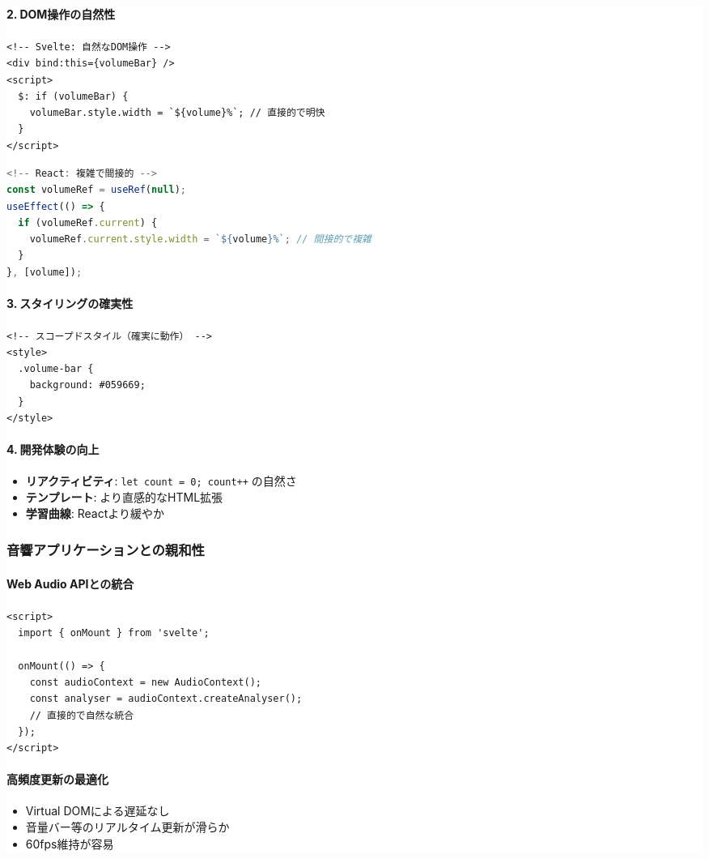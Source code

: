 #### **2. DOM操作の自然性**
```svelte
<!-- Svelte: 自然なDOM操作 -->
<div bind:this={volumeBar} />
<script>
  $: if (volumeBar) {
    volumeBar.style.width = `${volume}%`; // 直接的で明快
  }
</script>
```

```jsx
<!-- React: 複雑で間接的 -->
const volumeRef = useRef(null);
useEffect(() => {
  if (volumeRef.current) {
    volumeRef.current.style.width = `${volume}%`; // 間接的で複雑
  }
}, [volume]);
```

#### **3. スタイリングの確実性**
```svelte
<!-- スコープドスタイル（確実に動作） -->
<style>
  .volume-bar {
    background: #059669;
  }
</style>
```

#### **4. 開発体験の向上**
- **リアクティビティ**: `let count = 0; count++` の自然さ
- **テンプレート**: より直感的なHTML拡張
- **学習曲線**: Reactより緩やか

### **音響アプリケーションとの親和性**

#### **Web Audio APIとの統合**
```svelte
<script>
  import { onMount } from 'svelte';
  
  onMount(() => {
    const audioContext = new AudioContext();
    const analyser = audioContext.createAnalyser();
    // 直接的で自然な統合
  });
</script>
```

#### **高頻度更新の最適化**
- Virtual DOMによる遅延なし
- 音量バー等のリアルタイム更新が滑らか
- 60fps維持が容易
